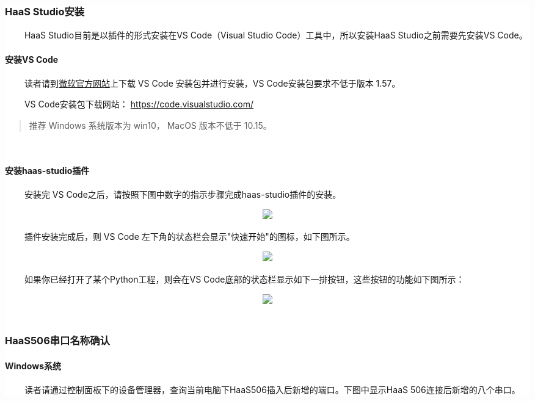 ### HaaS Studio安装
&emsp;&emsp;
HaaS Studio目前是以插件的形式安装在VS Code（Visual Studio Code）工具中，所以安装HaaS Studio之前需要先安装VS Code。

#### 安装VS Code

&emsp;&emsp;
读者请到[微软官方网站](https://code.visualstudio.com/)上下载 VS Code 安装包并进行安装，VS Code安装包要求不低于版本 1.57。

&emsp;&emsp;
VS Code安装包下载网站： https://code.visualstudio.com/

> 推荐 Windows 系统版本为 win10， MacOS 版本不低于 10.15。
<br>

#### 安装haas-studio插件

&emsp;&emsp;
安装完 VS Code之后，请按照下图中数字的指示步骤完成haas-studio插件的安装。

<div align="center">
<img src=https://hli.aliyuncs.com/haas-static/haasapi/Python/docs/zh-CN/images/1_安装haas_studio_插件.png width=80%/>
</div>

&emsp;&emsp;
插件安装完成后，则 VS Code 左下角的状态栏会显示"快速开始"的图标，如下图所示。

<div align="center">
<img src=https://hli.aliyuncs.com/haas-static/haasapi/Python/docs/zh-CN/images/1_HaaS_Studio_新建工程按钮.png width=80%/>
</div>

&emsp;&emsp;
如果你已经打开了某个Python工程，则会在VS Code底部的状态栏显示如下一排按钮，这些按钮的功能如下图所示：

<div align="center">
<img src=https://hli.aliyuncs.com/haas-static/haasapi/Python/docs/zh-CN/images/1_HaaS_Studio_Python工程按钮.png width=40%/>
</div>

<br>

### HaaS506串口名称确认
#### Windows系统

&emsp;&emsp;
读者请通过控制面板下的设备管理器，查询当前电脑下HaaS506插入后新增的端口。下图中显示HaaS 506连接后新增的八个串口。

<div align="center">